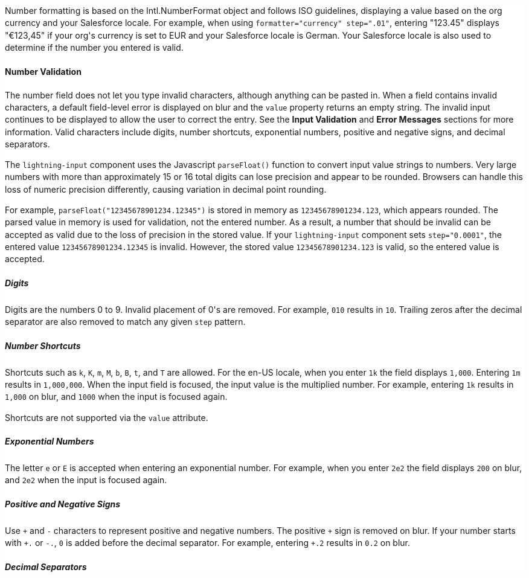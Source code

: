 ```html
```

Number formatting is based on the Intl.NumberFormat object and follows ISO guidelines, displaying a value based on the org currency and your Salesforce locale. For example, when using `formatter="currency" step=".01"`, entering "123.45" displays "€123,45" if your org's currency is set to EUR and your Salesforce locale is German. Your Salesforce locale is also used to determine if the number you entered is valid.

#### Number Validation

The number field does not let you type invalid characters, although anything can be pasted in. When a field contains invalid characters, a default field-level error is displayed on blur and the `value` property returns an empty string.
The invalid input continues to be displayed to allow the user to correct the entry. See the **Input Validation** and **Error Messages** sections for more information. Valid characters include digits, number shortcuts, exponential numbers, positive and negative signs, and decimal separators.

The `lightning-input` component uses the Javascript `parseFloat()` function to convert input value strings to numbers. Very large numbers with more than approximately 15 or 16 total digits can lose precision and appear to be rounded. Browsers can handle this loss of numeric precision differently, causing variation in decimal point rounding.

For example, `parseFloat("12345678901234.12345")` is stored in memory as `12345678901234.123`, which appears rounded. The parsed value in memory is used for validation, not the entered number. As a result, a number that should be invalid can be accepted as valid due to the loss of precision in the stored value. If your `lightning-input` component
sets `step="0.0001"`, the entered value `12345678901234.12345` is invalid. However, the stored value
`12345678901234.123` is valid, so the entered value is accepted.

##### Digits

Digits are the numbers 0 to 9. Invalid placement of 0's are removed. For example, `010` results in `10`. Trailing zeros after the decimal separator are also removed to match any given `step` pattern.

##### Number Shortcuts

Shortcuts such as `k`, `K`, `m`, `M`, `b`, `B`, `t`, and `T` are allowed. For the en-US locale, when you enter `1k` the field displays `1,000`. Entering `1m` results in `1,000,000`. When the input field is focused, the input value is the multiplied number. For example, entering `1k` results in `1,000` on blur, and `1000` when the input is focused again.

Shortcuts are not supported via the `value` attribute.

##### Exponential Numbers

The letter `e` or `E` is accepted when entering an exponential number. For example, when you enter `2e2` the field displays `200` on blur, and `2e2` when the input is focused again.

##### Positive and Negative Signs

Use `+` and `-` characters to represent positive and negative numbers. The positive `+` sign is removed on blur. If your number starts with `+.` or `-.`, `0` is added before the decimal separator. For example, entering `+.2` results in `0.2` on blur.

##### Decimal Separators
